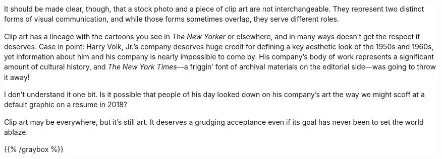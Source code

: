 It should be made clear, though, that a stock photo and a piece of clip art are not interchangeable. They represent two distinct forms of visual communication, and while those forms sometimes overlap, they serve different roles.

Clip art has a lineage with the cartoons you see in *The New Yorker* or elsewhere, and in many ways doesn’t get the respect it deserves. Case in point: Harry Volk, Jr.’s company deserves huge credit for defining a key aesthetic look of the 1950s and 1960s, yet information about him and his company is nearly impossible to come by. His company’s body of work represents a significant amount of cultural history, and *The New York Times*—a friggin’ font of archival materials on the editorial side—was going to throw it away!

I don’t understand it one bit. Is it possible that people of his day looked down on his company’s art the way we might scoff at a default graphic on a resume in 2018?

Clip art may be everywhere, but it’s still art. It deserves a grudging acceptance even if its goal has never been to set the world ablaze.

{{% /graybox %}}
